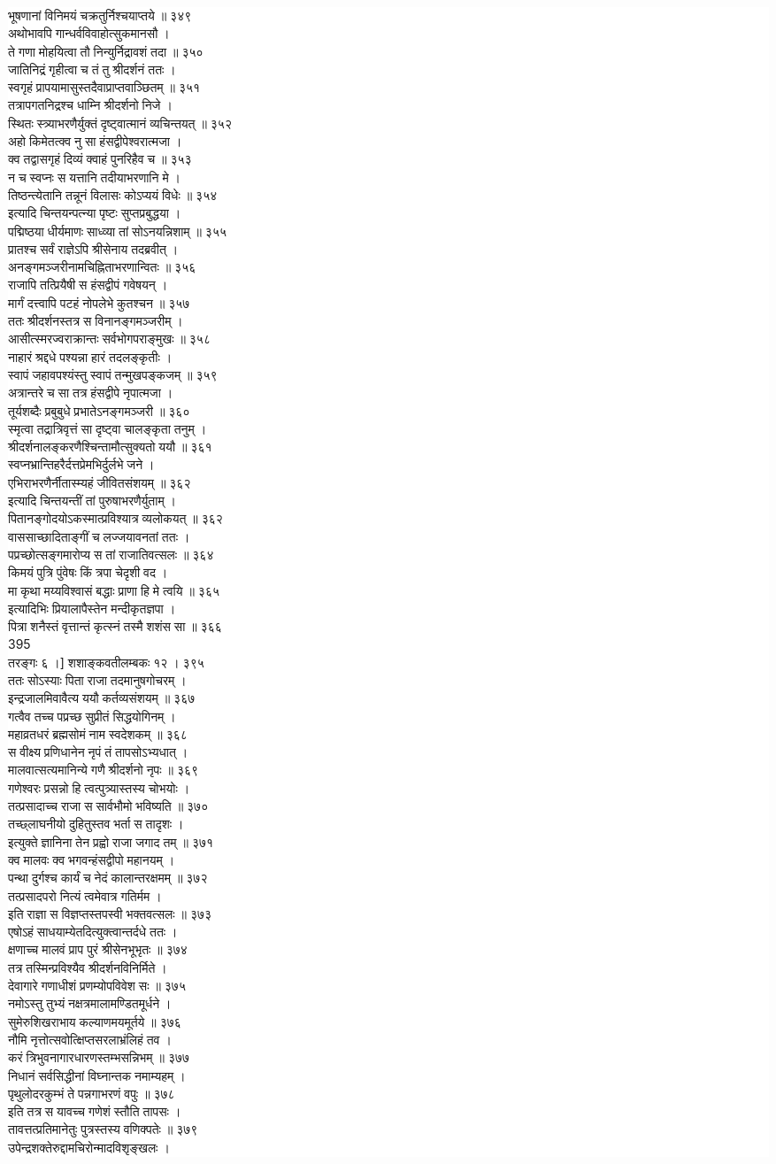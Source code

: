भूषणानां विनिमयं चक्रतुर्निश्चयाप्तये ॥ ३४९  
अथोभावपि गान्धर्वविवाहोत्सुकमानसौ ।  
ते गणा मोहयित्वा तौ निन्युर्निद्रावशं तदा ॥ ३५०  
जातिनिद्रं गृहीत्वा च तं तु श्रीदर्शनं ततः ।  
स्वगृहं प्रापयामासुस्तदैवाप्राप्तवाञ्छितम् ॥ ३५१  
तत्रापगतनिद्रश्च धाम्नि श्रीदर्शनो निजे ।  
स्थितः स्त्र्याभरणैर्युक्तं दृष्ट्वात्मानं व्यचिन्तयत् ॥ ३५२  
अहो किमेतत्क्व नु सा हंसद्वीपेश्वरात्मजा ।  
क्व तद्वासगृहं दिव्यं क्वाहं पुनरिहैव च ॥ ३५३  
न च स्वप्नः स यत्तानि तदीयाभरणानि मे ।  
तिष्ठन्त्येतानि तन्नूनं विलासः कोऽप्ययं विधेः ॥ ३५४  
इत्यादि चिन्तयन्पत्न्या पृष्टः सुप्तप्रबुद्धया ।  
पद्मिष्ठया धीर्यमाणः साध्व्या तां सोऽनयन्निशाम् ॥ ३५५  
प्रातश्च सर्वं राज्ञेऽपि श्रीसेनाय तदब्रवीत् ।  
अनङ्गमञ्जरीनामचिह्निताभरणान्वितः ॥ ३५६  
राजापि तत्प्रियैषी स हंसद्वीपं गवेषयन् ।  
मार्गं दत्त्वापि पटहं नोपलेभे कुतश्चन ॥ ३५७  
ततः श्रीदर्शनस्तत्र स विनानङ्गमञ्जरीम् ।  
आसीत्स्मरज्वराक्रान्तः सर्वभोगपराङ्मुखः ॥ ३५८  
नाहारं श्रद्दधे पश्यन्ना हारं तदलङ्कृतीः ।  
स्वापं जहावपश्यंस्तु स्वापं तन्मुखपङ्कजम् ॥ ३५९  
अत्रान्तरे च सा तत्र हंसद्वीपे नृपात्मजा ।  
तूर्यशब्दैः प्रबुबुधे प्रभातेऽनङ्गमञ्जरी ॥ ३६०  
स्मृत्वा तद्रात्रिवृत्तं सा दृष्ट्वा चालङ्कृता तनुम् ।  
श्रीदर्शनालङ्करणैश्चिन्तामौत्सुक्यतो ययौ ॥ ३६१  
स्वप्नभ्रान्तिहरैर्दत्तप्रेमभिर्दुर्लभे जने ।  
एभिराभरणैर्नीतास्म्यहं जीवितसंशयम् ॥ ३६२  
इत्यादि चिन्तयन्तीं तां पुरुषाभरणैर्युताम् ।  
पितानङ्गोदयोऽकस्मात्प्रविश्यात्र व्यलोकयत् ॥ ३६२  
वाससाच्छादिताङ्गीं च लज्जयावनतां ततः ।  
पप्रच्छोत्सङ्गमारोप्य स तां राजातिवत्सलः ॥ ३६४  
किमयं पुत्रि पुंवेषः किं त्रपा चेदृशी वद ।  
मा कृथा मय्यविश्वासं बद्धाः प्राणा हि मे त्वयि ॥ ३६५  
इत्यादिभिः प्रियालापैस्तेन मन्दीकृतज्ञपा ।  
पित्रा शनैस्तं वृत्तान्तं कृत्स्नं तस्मै शशंस सा ॥ ३६६  
395  
तरङ्गः ६ ।] शशाङ्कवतीलम्बकः १२ । ३९५  
ततः सोऽस्याः पिता राजा तदमानुषगोचरम् ।  
इन्द्रजालमिवावैत्य ययौ कर्तव्यसंशयम् ॥ ३६७  
गत्वैव तच्च पप्रच्छ सुप्रीतं सिद्धयोगिनम् ।  
महाव्रतधरं ब्रह्मसोमं नाम स्वदेशकम् ॥ ३६८  
स वीक्ष्य प्रणिधानेन नृपं तं तापसोऽभ्यधात् ।  
मालवात्सत्यमानिन्ये गणै श्रीदर्शनो नृपः ॥ ३६९  
गणेश्वरः प्रसन्नो हि त्वत्पुत्र्यास्तस्य चोभयोः ।  
तत्प्रसादाच्च राजा स सार्वभौमो भविष्यति ॥ ३७०  
तच्छ्लाघनीयो दुहितुस्तव भर्ता स तादृशः ।  
इत्युक्ते ज्ञानिना तेन प्रह्वो राजा जगाद तम् ॥ ३७१  
क्व मालवः क्व भगवन्हंसद्वीपो महानयम् ।  
पन्था दुर्गश्च कार्यं च नेदं कालान्तरक्षमम् ॥ ३७२  
तत्प्रसादपरो नित्यं त्वमेवात्र गतिर्मम ।  
इति राज्ञा स विज्ञप्तस्तपस्वी भक्तवत्सलः ॥ ३७३  
एषोऽहं साधयाम्येतदित्युक्त्वान्तर्दधे ततः ।  
क्षणाच्च मालवं प्राप पुरं श्रीसेनभूभृतः ॥ ३७४  
तत्र तस्मिन्प्रविश्यैव श्रीदर्शनविनिर्मिते ।  
देवागारे गणाधीशं प्रणम्योपविवेश सः ॥ ३७५  
नमोऽस्तु तुभ्यं नक्षत्रमालामण्डितमूर्धने ।  
सुमेरुशिखराभाय कल्याणमयमूर्तये ॥ ३७६  
नौमि नृत्तोत्सवोत्क्षिप्तसरलाभ्रंलिहं तव ।  
करं त्रिभुवनागारधारणस्तम्भसन्निभम् ॥ ३७७  
निधानं सर्वसिद्धीनां विघ्नान्तक नमाम्यहम् ।  
पृथुलोदरकुम्भं ते पन्नगाभरणं वपुः ॥ ३७८  
इति तत्र स यावच्च गणेशं स्तौति तापसः ।  
तावत्तत्प्रतिमानेतुः पुत्रस्तस्य वणिक्पतेः ॥ ३७९  
उपेन्द्रशक्तेरुद्दामचिरोन्मादविशृङ्खलः ।  